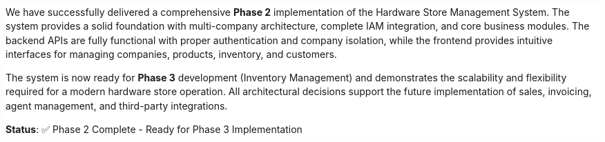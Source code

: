 We have successfully delivered a comprehensive **Phase 2** implementation of the Hardware Store Management System. The system provides a solid foundation with multi-company architecture, complete IAM integration, and core business modules. The backend APIs are fully functional with proper authentication and company isolation, while the frontend provides intuitive interfaces for managing companies, products, inventory, and customers.

The system is now ready for **Phase 3** development (Inventory Management) and demonstrates the scalability and flexibility required for a modern hardware store operation. All architectural decisions support the future implementation of sales, invoicing, agent management, and third-party integrations.

**Status**: ✅ Phase 2 Complete - Ready for Phase 3 Implementation